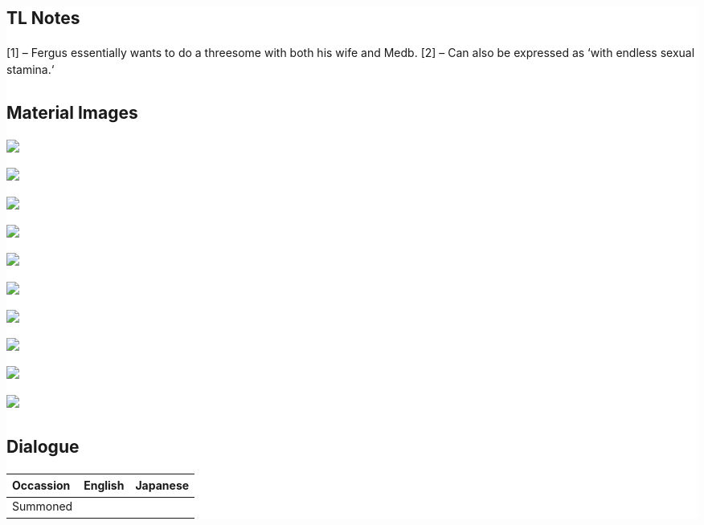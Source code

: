 ## TL Notes

[1] – Fergus essentially wants to do a threesome with both his wife and Medb.
[2] – Can also be expressed as ‘with endless sexual stamina.‘

## Material Images

![](https://github.com/Assets-I/Materials/blob/main/fgo-material-II/i-304.jpg?raw=true)

![](https://github.com/Assets-I/Materials/blob/main/fgo-material-II/i-305.jpg?raw=true)

![](https://github.com/Assets-I/Materials/blob/main/fgo-material-II/i-306.jpg?raw=true)

![](https://github.com/Assets-I/Materials/blob/main/fgo-material-II/i-307.jpg?raw=true)

![](https://github.com/Assets-I/Materials/blob/main/fgo-material-II/i-308.jpg?raw=true)

![](https://github.com/Assets-I/Materials/blob/main/fgo-material-II/i-309.jpg?raw=true)

![](https://github.com/Assets-I/Materials/blob/main/fgo-material-II/i-310.jpg?raw=true)

![](https://github.com/Assets-I/Materials/blob/main/fgo-material-II/i-311.jpg?raw=true)

![](https://github.com/Assets-I/Materials/blob/main/fgo-material-II/i-312.jpg?raw=true)

![](https://github.com/Assets-I/Materials/blob/main/fgo-material-II/i-313.jpg?raw=true)

## Dialogue

| Occassion | English | Japanese |
|:--------|:--------:|:--------:|
| Summoned |  |  |